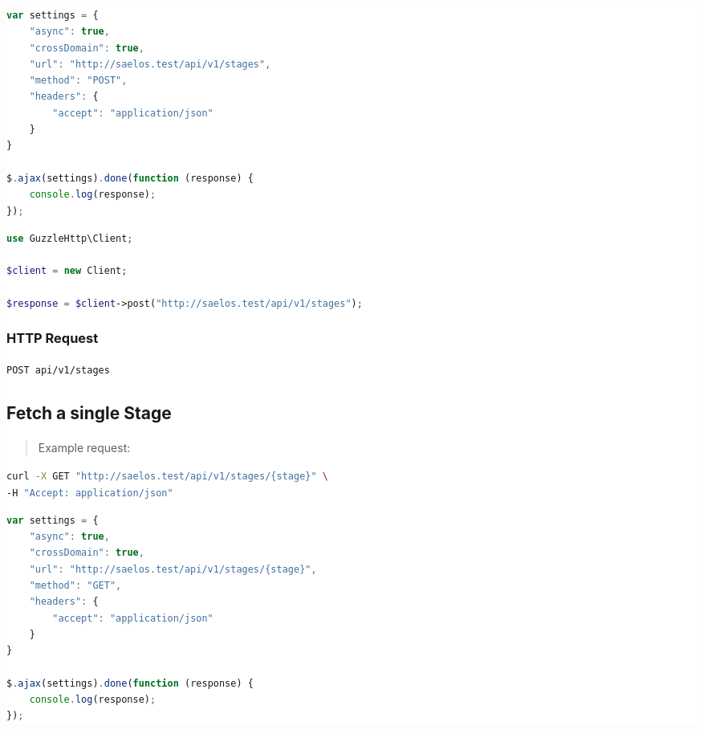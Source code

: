 ```javascript
var settings = {
    "async": true,
    "crossDomain": true,
    "url": "http://saelos.test/api/v1/stages",
    "method": "POST",
    "headers": {
        "accept": "application/json"
    }
}

$.ajax(settings).done(function (response) {
    console.log(response);
});
```

```php
use GuzzleHttp\Client;

$client = new Client;

$response = $client->post("http://saelos.test/api/v1/stages");
```


### HTTP Request
`POST api/v1/stages`





## Fetch a single Stage

> Example request:

```bash
curl -X GET "http://saelos.test/api/v1/stages/{stage}" \
-H "Accept: application/json"
```

```javascript
var settings = {
    "async": true,
    "crossDomain": true,
    "url": "http://saelos.test/api/v1/stages/{stage}",
    "method": "GET",
    "headers": {
        "accept": "application/json"
    }
}

$.ajax(settings).done(function (response) {
    console.log(response);
});
```
